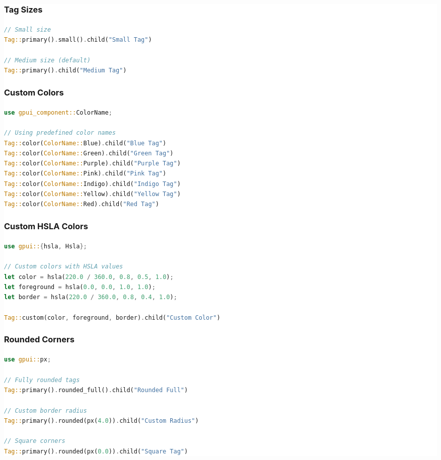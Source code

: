 ### Tag Sizes

```rust
// Small size
Tag::primary().small().child("Small Tag")

// Medium size (default)
Tag::primary().child("Medium Tag")
```

### Custom Colors

```rust
use gpui_component::ColorName;

// Using predefined color names
Tag::color(ColorName::Blue).child("Blue Tag")
Tag::color(ColorName::Green).child("Green Tag")
Tag::color(ColorName::Purple).child("Purple Tag")
Tag::color(ColorName::Pink).child("Pink Tag")
Tag::color(ColorName::Indigo).child("Indigo Tag")
Tag::color(ColorName::Yellow).child("Yellow Tag")
Tag::color(ColorName::Red).child("Red Tag")
```

### Custom HSLA Colors

```rust
use gpui::{hsla, Hsla};

// Custom colors with HSLA values
let color = hsla(220.0 / 360.0, 0.8, 0.5, 1.0);
let foreground = hsla(0.0, 0.0, 1.0, 1.0);
let border = hsla(220.0 / 360.0, 0.8, 0.4, 1.0);

Tag::custom(color, foreground, border).child("Custom Color")
```

### Rounded Corners

```rust
use gpui::px;

// Fully rounded tags
Tag::primary().rounded_full().child("Rounded Full")

// Custom border radius
Tag::primary().rounded(px(4.0)).child("Custom Radius")

// Square corners
Tag::primary().rounded(px(0.0)).child("Square Tag")
```
